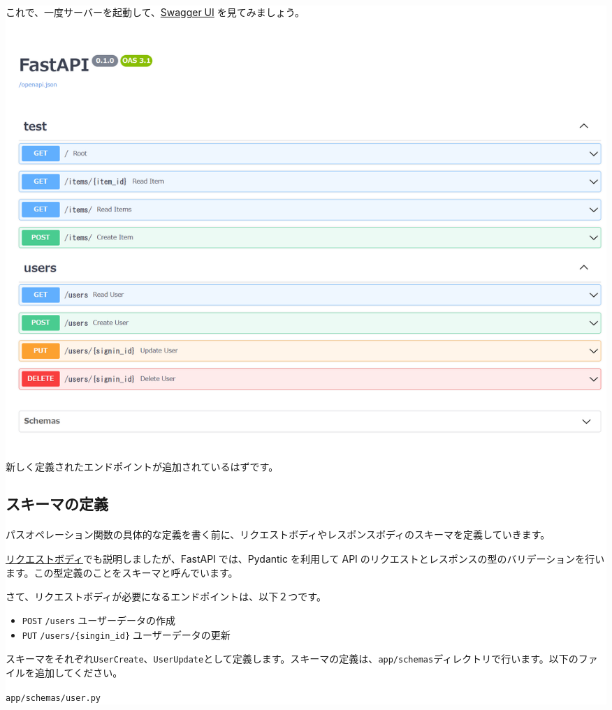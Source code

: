 これで、一度サーバーを起動して、[Swagger UI](http://127.0.0.1:8000/docs) を見てみましょう。

![SwaggerUI Request body](..\images\ch3_swagger_ui_users.png)

新しく定義されたエンドポイントが追加されているはずです。

## スキーマの定義

パスオペレーション関数の具体的な定義を書く前に、リクエストボディやレスポンスボディのスキーマを定義していきます。

[リクエストボディ](#リクエストボディ)でも説明しましたが、FastAPI では、Pydantic を利用して API のリクエストとレスポンスの型のバリデーションを行います。この型定義のことをスキーマと呼んでいます。

さて、リクエストボディが必要になるエンドポイントは、以下２つです。

- `POST` `/users`
  ユーザーデータの作成
- `PUT` `/users/{singin_id}`
  ユーザーデータの更新

スキーマをそれぞれ`UserCreate`、`UserUpdate`として定義します。スキーマの定義は、`app/schemas`ディレクトリで行います。以下のファイルを追加してください。

`app/schemas/user.py`
